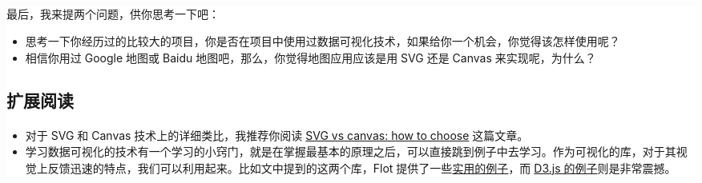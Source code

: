 最后，我来提两个问题，供你思考一下吧：

* 思考一下你经历过的比较大的项目，你是否在项目中使用过数据可视化技术，如果给你一个机会，你觉得该怎样使用呢？
* 相信你用过 Google 地图或 Baidu 地图吧，那么，你觉得地图应用应该是用 SVG 还是 Canvas 来实现呢，为什么？

## 扩展阅读

* 对于 SVG 和 Canvas 技术上的详细类比，我推荐你阅读 [SVG vs canvas: how to choose](<https://docs.microsoft.com/en-us/previous-versions/windows/internet-explorer/ie-developer/samples/gg193983(v=vs.85)>) 这篇文章。
* 学习数据可视化的技术有一个学习的小窍门，就是在掌握最基本的原理之后，可以直接跳到例子中去学习。作为可视化的库，对于其视觉上反馈迅速的特点，我们可以利用起来。比如文中提到的这两个库，Flot 提供了一些[实用的例子](http://www.flotcharts.org/flot/examples/)，而 [D3.js 的例子](https://github.com/d3/d3/wiki/Gallery)则是非常震撼。